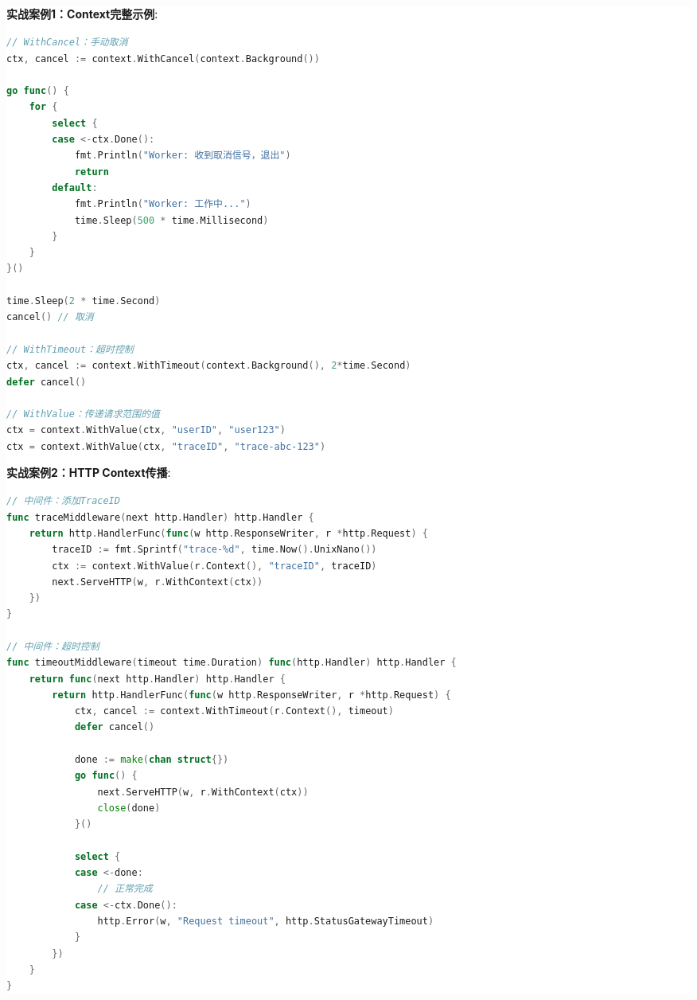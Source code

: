**实战案例1：Context完整示例**:

```go
// WithCancel：手动取消
ctx, cancel := context.WithCancel(context.Background())

go func() {
    for {
        select {
        case <-ctx.Done():
            fmt.Println("Worker: 收到取消信号，退出")
            return
        default:
            fmt.Println("Worker: 工作中...")
            time.Sleep(500 * time.Millisecond)
        }
    }
}()

time.Sleep(2 * time.Second)
cancel() // 取消

// WithTimeout：超时控制
ctx, cancel := context.WithTimeout(context.Background(), 2*time.Second)
defer cancel()

// WithValue：传递请求范围的值
ctx = context.WithValue(ctx, "userID", "user123")
ctx = context.WithValue(ctx, "traceID", "trace-abc-123")
```

**实战案例2：HTTP Context传播**:

```go
// 中间件：添加TraceID
func traceMiddleware(next http.Handler) http.Handler {
    return http.HandlerFunc(func(w http.ResponseWriter, r *http.Request) {
        traceID := fmt.Sprintf("trace-%d", time.Now().UnixNano())
        ctx := context.WithValue(r.Context(), "traceID", traceID)
        next.ServeHTTP(w, r.WithContext(ctx))
    })
}

// 中间件：超时控制
func timeoutMiddleware(timeout time.Duration) func(http.Handler) http.Handler {
    return func(next http.Handler) http.Handler {
        return http.HandlerFunc(func(w http.ResponseWriter, r *http.Request) {
            ctx, cancel := context.WithTimeout(r.Context(), timeout)
            defer cancel()
            
            done := make(chan struct{})
            go func() {
                next.ServeHTTP(w, r.WithContext(ctx))
                close(done)
            }()
            
            select {
            case <-done:
                // 正常完成
            case <-ctx.Done():
                http.Error(w, "Request timeout", http.StatusGatewayTimeout)
            }
        })
    }
}
```